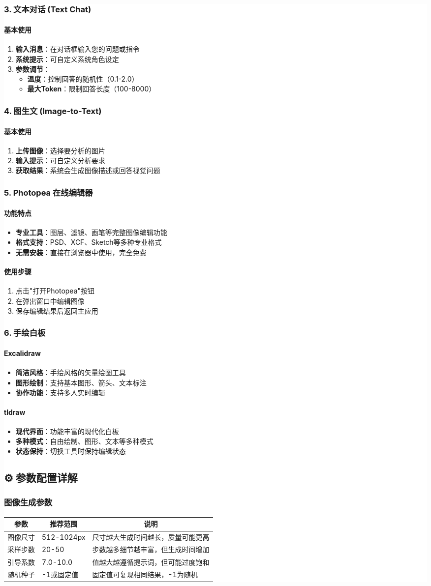 ### 3. 文本对话 (Text Chat)

#### 基本使用
1. **输入消息**：在对话框输入您的问题或指令
2. **系统提示**：可自定义系统角色设定
3. **参数调节**：
   - **温度**：控制回答的随机性（0.1-2.0）
   - **最大Token**：限制回答长度（100-8000）

### 4. 图生文 (Image-to-Text)

#### 基本使用
1. **上传图像**：选择要分析的图片
2. **输入提示**：可自定义分析要求
3. **获取结果**：系统会生成图像描述或回答视觉问题

### 5. Photopea 在线编辑器

#### 功能特点
- **专业工具**：图层、滤镜、画笔等完整图像编辑功能
- **格式支持**：PSD、XCF、Sketch等多种专业格式
- **无需安装**：直接在浏览器中使用，完全免费

#### 使用步骤
1. 点击"打开Photopea"按钮
2. 在弹出窗口中编辑图像
3. 保存编辑结果后返回主应用

### 6. 手绘白板

#### Excalidraw
- **简洁风格**：手绘风格的矢量绘图工具
- **图形绘制**：支持基本图形、箭头、文本标注
- **协作功能**：支持多人实时编辑

#### tldraw
- **现代界面**：功能丰富的现代化白板
- **多种模式**：自由绘制、图形、文本等多种模式
- **状态保持**：切换工具时保持编辑状态

## ⚙️ 参数配置详解

### 图像生成参数

| 参数 | 推荐范围 | 说明 |
|------|----------|------|
| 图像尺寸 | 512-1024px | 尺寸越大生成时间越长，质量可能更高 |
| 采样步数 | 20-50 | 步数越多细节越丰富，但生成时间增加 |
| 引导系数 | 7.0-10.0 | 值越大越遵循提示词，但可能过度饱和 |
| 随机种子 | -1或固定值 | 固定值可复现相同结果，-1为随机 |
